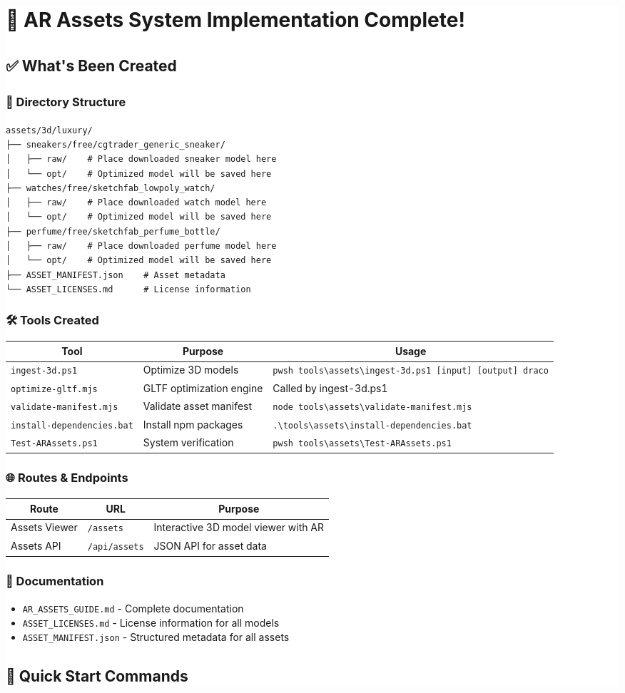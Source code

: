 # 🎉 AR Assets System Implementation Complete!

## ✅ What's Been Created

### 📁 Directory Structure
```
assets/3d/luxury/
├── sneakers/free/cgtrader_generic_sneaker/
│   ├── raw/    # Place downloaded sneaker model here
│   └── opt/    # Optimized model will be saved here
├── watches/free/sketchfab_lowpoly_watch/
│   ├── raw/    # Place downloaded watch model here
│   └── opt/    # Optimized model will be saved here
├── perfume/free/sketchfab_perfume_bottle/
│   ├── raw/    # Place downloaded perfume model here
│   └── opt/    # Optimized model will be saved here
├── ASSET_MANIFEST.json    # Asset metadata
└── ASSET_LICENSES.md      # License information
```

### 🛠️ Tools Created

| Tool | Purpose | Usage |
|------|---------|-------|
| `ingest-3d.ps1` | Optimize 3D models | `pwsh tools\assets\ingest-3d.ps1 [input] [output] draco` |
| `optimize-gltf.mjs` | GLTF optimization engine | Called by ingest-3d.ps1 |
| `validate-manifest.mjs` | Validate asset manifest | `node tools\assets\validate-manifest.mjs` |
| `install-dependencies.bat` | Install npm packages | `.\tools\assets\install-dependencies.bat` |
| `Test-ARAssets.ps1` | System verification | `pwsh tools\assets\Test-ARAssets.ps1` |

### 🌐 Routes & Endpoints

| Route | URL | Purpose |
|-------|-----|---------|
| Assets Viewer | `/assets` | Interactive 3D model viewer with AR |
| Assets API | `/api/assets` | JSON API for asset data |

### 📝 Documentation

- `AR_ASSETS_GUIDE.md` - Complete documentation
- `ASSET_LICENSES.md` - License information for all models
- `ASSET_MANIFEST.json` - Structured metadata for all assets

## 🚀 Quick Start Commands
